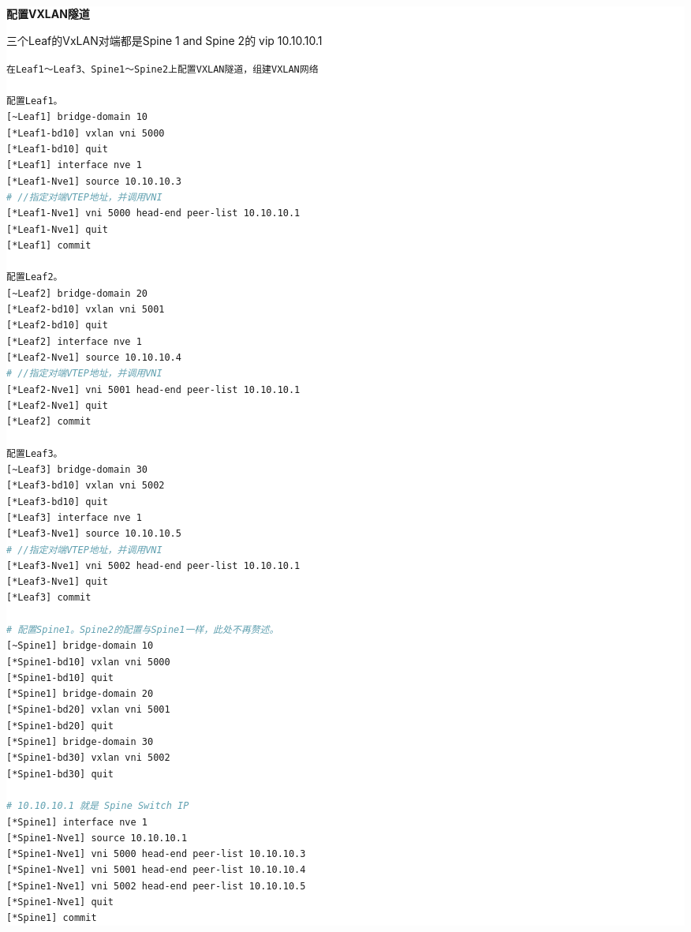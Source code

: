 **配置VXLAN隧道**

三个Leaf的VxLAN对端都是Spine 1 and Spine 2的 vip 10.10.10.1

```bash
在Leaf1～Leaf3、Spine1～Spine2上配置VXLAN隧道，组建VXLAN网络

配置Leaf1。
[~Leaf1] bridge-domain 10
[*Leaf1-bd10] vxlan vni 5000
[*Leaf1-bd10] quit
[*Leaf1] interface nve 1
[*Leaf1-Nve1] source 10.10.10.3
# //指定对端VTEP地址，并调用VNI
[*Leaf1-Nve1] vni 5000 head-end peer-list 10.10.10.1
[*Leaf1-Nve1] quit
[*Leaf1] commit

配置Leaf2。
[~Leaf2] bridge-domain 20
[*Leaf2-bd10] vxlan vni 5001
[*Leaf2-bd10] quit
[*Leaf2] interface nve 1
[*Leaf2-Nve1] source 10.10.10.4
# //指定对端VTEP地址，并调用VNI
[*Leaf2-Nve1] vni 5001 head-end peer-list 10.10.10.1
[*Leaf2-Nve1] quit
[*Leaf2] commit

配置Leaf3。
[~Leaf3] bridge-domain 30
[*Leaf3-bd10] vxlan vni 5002
[*Leaf3-bd10] quit
[*Leaf3] interface nve 1
[*Leaf3-Nve1] source 10.10.10.5
# //指定对端VTEP地址，并调用VNI
[*Leaf3-Nve1] vni 5002 head-end peer-list 10.10.10.1
[*Leaf3-Nve1] quit
[*Leaf3] commit

# 配置Spine1。Spine2的配置与Spine1一样，此处不再赘述。
[~Spine1] bridge-domain 10
[*Spine1-bd10] vxlan vni 5000
[*Spine1-bd10] quit
[*Spine1] bridge-domain 20
[*Spine1-bd20] vxlan vni 5001
[*Spine1-bd20] quit
[*Spine1] bridge-domain 30
[*Spine1-bd30] vxlan vni 5002
[*Spine1-bd30] quit

# 10.10.10.1 就是 Spine Switch IP
[*Spine1] interface nve 1
[*Spine1-Nve1] source 10.10.10.1
[*Spine1-Nve1] vni 5000 head-end peer-list 10.10.10.3
[*Spine1-Nve1] vni 5001 head-end peer-list 10.10.10.4
[*Spine1-Nve1] vni 5002 head-end peer-list 10.10.10.5
[*Spine1-Nve1] quit
[*Spine1] commit
```
